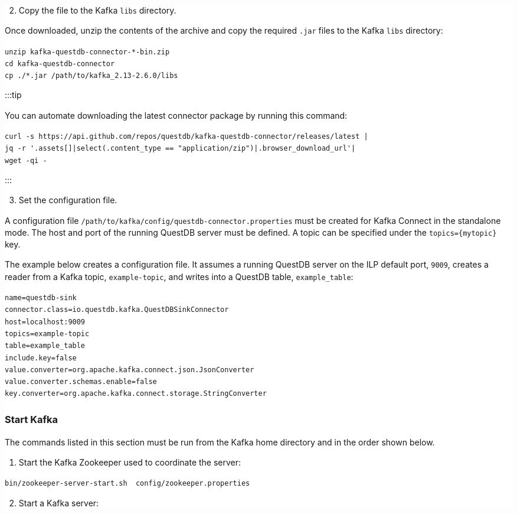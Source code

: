 2. Copy the file to the Kafka `libs` directory.

Once downloaded, unzip the contents of the archive and copy the required `.jar`
files to the Kafka `libs` directory:

```shell
unzip kafka-questdb-connector-*-bin.zip
cd kafka-questdb-connector
cp ./*.jar /path/to/kafka_2.13-2.6.0/libs
```

:::tip

You can automate downloading the latest connector package by running this
command:

```shell
curl -s https://api.github.com/repos/questdb/kafka-questdb-connector/releases/latest |
jq -r '.assets[]|select(.content_type == "application/zip")|.browser_download_url'|
wget -qi -
```

:::

3. Set the configuration file.

A configuration file `/path/to/kafka/config/questdb-connector.properties` must
be created for Kafka Connect in the standalone mode. The host and port of the
running QuestDB server must be defined. A topic can be specified under the
`topics={mytopic}` key.

The example below creates a configuration file. It assumes a running QuestDB
server on the ILP default port, `9009`, creates a reader from a Kafka topic,
`example-topic`, and writes into a QuestDB table, `example_table`:

```shell title="Create a configuration file"
name=questdb-sink
connector.class=io.questdb.kafka.QuestDBSinkConnector
host=localhost:9009
topics=example-topic
table=example_table
include.key=false
value.converter=org.apache.kafka.connect.json.JsonConverter
value.converter.schemas.enable=false
key.converter=org.apache.kafka.connect.storage.StringConverter
```

### Start Kafka

The commands listed in this section must be run from the Kafka home directory
and in the order shown below.

1. Start the Kafka Zookeeper used to coordinate the server:

```shell
bin/zookeeper-server-start.sh  config/zookeeper.properties
```

2. Start a Kafka server:
